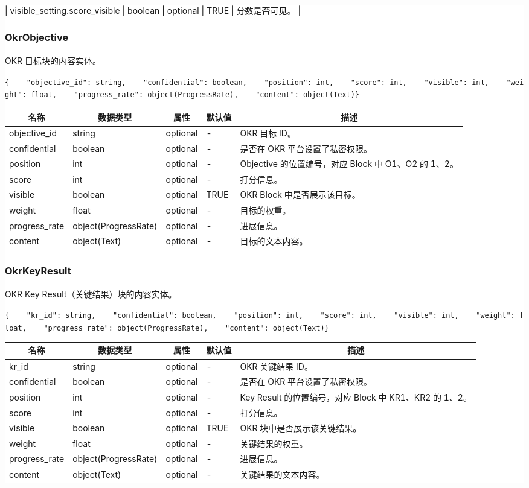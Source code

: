 | visible\_setting.score\_visible                | boolean                      | optional | TRUE   | 分数是否可见。         |

### OkrObjective

OKR 目标块的内容实体。

```
{    "objective_id": string,    "confidential": boolean,    "position": int,    "score": int,    "visible": int,    "weight": float,    "progress_rate": object(ProgressRate),    "content": object(Text)}
```

| 名称           | 数据类型             | 属性     | 默认值 | 描述                                                 |
| ---------------- | ---------------------- | ---------- | -------- | ------------------------------------------------------ |
| objective\_id  | string               | optional | -      | OKR 目标 ID。                                        |
| confidential   | boolean              | optional | -      | 是否在 OKR 平台设置了私密权限。                      |
| position       | int                  | optional | -      | Objective 的位置编号，对应 Block 中 O1、O2 的 1、2。 |
| score          | int                  | optional | -      | 打分信息。                                           |
| visible        | boolean              | optional | TRUE   | OKR Block 中是否展示该目标。                         |
| weight         | float                | optional | -      | 目标的权重。                                         |
| progress\_rate | object(ProgressRate) | optional | -      | 进展信息。                                           |
| content        | object(Text)         | optional | -      | 目标的文本内容。                                     |

### OkrKeyResult

OKR Key Result（关键结果）块的内容实体。

```
{    "kr_id": string,    "confidential": boolean,    "position": int,    "score": int,    "visible": int,    "weight": float,    "progress_rate": object(ProgressRate),    "content": object(Text)}
```

| 名称           | 数据类型             | 属性     | 默认值 | 描述                                                    |
| ---------------- | ---------------------- | ---------- | -------- | --------------------------------------------------------- |
| kr\_id         | string               | optional | -      | OKR 关键结果 ID。                                       |
| confidential   | boolean              | optional | -      | 是否在 OKR 平台设置了私密权限。                         |
| position       | int                  | optional | -      | Key Result 的位置编号，对应 Block 中 KR1、KR2 的 1、2。 |
| score          | int                  | optional | -      | 打分信息。                                              |
| visible        | boolean              | optional | TRUE   | OKR 块中是否展示该关键结果。                            |
| weight         | float                | optional | -      | 关键结果的权重。                                        |
| progress\_rate | object(ProgressRate) | optional | -      | 进展信息。                                              |
| content        | object(Text)         | optional | -      | 关键结果的文本内容。                                    |
